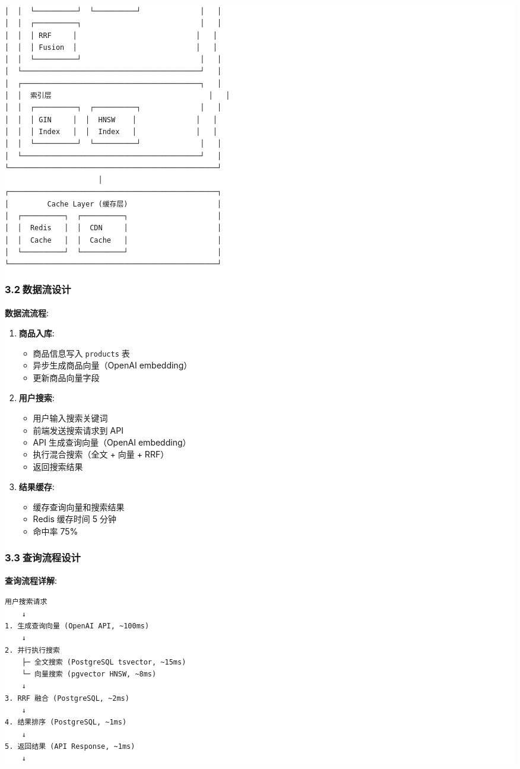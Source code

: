 ```text
│  │  └──────────┘  └──────────┘              │   │
│  │  ┌──────────┐                            │   │
│  │  │ RRF     │                            │   │
│  │  │ Fusion  │                            │   │
│  │  └──────────┘                            │   │
│  └──────────────────────────────────────────┘   │
│  ┌──────────────────────────────────────────┐   │
│  │  索引层                                     │   │
│  │  ┌──────────┐  ┌──────────┐              │   │
│  │  │ GIN     │  │  HNSW    │              │   │
│  │  │ Index   │  │  Index   │              │   │
│  │  └──────────┘  └──────────┘              │   │
│  └──────────────────────────────────────────┘   │
└─────────────────────────────────────────────────┘
                      │
┌─────────────────────────────────────────────────┐
│         Cache Layer (缓存层)                     │
│  ┌──────────┐  ┌──────────┐                     │
│  │  Redis   │  │  CDN     │                     │
│  │  Cache   │  │  Cache   │                     │
│  └──────────┘  └──────────┘                     │
└─────────────────────────────────────────────────┘
```

### 3.2 数据流设计

**数据流流程**:

1. **商品入库**:

   - 商品信息写入 `products` 表
   - 异步生成商品向量（OpenAI embedding）
   - 更新商品向量字段

2. **用户搜索**:

   - 用户输入搜索关键词
   - 前端发送搜索请求到 API
   - API 生成查询向量（OpenAI embedding）
   - 执行混合搜索（全文 + 向量 + RRF）
   - 返回搜索结果

3. **结果缓存**:
   - 缓存查询向量和搜索结果
   - Redis 缓存时间 5 分钟
   - 命中率 75%

### 3.3 查询流程设计

**查询流程详解**:

```text
用户搜索请求
    ↓
1. 生成查询向量 (OpenAI API, ~100ms)
    ↓
2. 并行执行搜索
    ├─ 全文搜索 (PostgreSQL tsvector, ~15ms)
    └─ 向量搜索 (pgvector HNSW, ~8ms)
    ↓
3. RRF 融合 (PostgreSQL, ~2ms)
    ↓
4. 结果排序 (PostgreSQL, ~1ms)
    ↓
5. 返回结果 (API Response, ~1ms)
    ↓
```